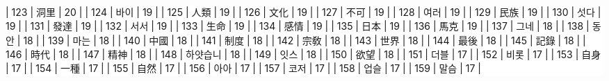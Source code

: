 | 123 | 洞里 | 20 |
| 124 | 바이 | 19 |
| 125 | 人類 | 19 |
| 126 | 文化 | 19 |
| 127 | 不可 | 19 |
| 128 | 여러 | 19 |
| 129 | 民族 | 19 |
| 130 | 섯다 | 19 |
| 131 | 發達 | 19 |
| 132 | 서서 | 19 |
| 133 | 生命 | 19 |
| 134 | 感情 | 19 |
| 135 | 日本 | 19 |
| 136 | 馬克 | 19 |
| 137 | 그네 | 18 |
| 138 | 동안 | 18 |
| 139 | 마는 | 18 |
| 140 | 中國 | 18 |
| 141 | 制度 | 18 |
| 142 | 宗敎 | 18 |
| 143 | 世界 | 18 |
| 144 | 最後 | 18 |
| 145 | 記錄 | 18 |
| 146 | 時代 | 18 |
| 147 | 精神 | 18 |
| 148 | 하얏습니 | 18 |
| 149 | 잇스 | 18 |
| 150 | 欲望 | 18 |
| 151 | 더블 | 17 |
| 152 | 비롯 | 17 |
| 153 | 自身 | 17 |
| 154 | 一種 | 17 |
| 155 | 自然 | 17 |
| 156 | 아아 | 17 |
| 157 | 코저 | 17 |
| 158 | 업슬 | 17 |
| 159 | 말슴 | 17 |